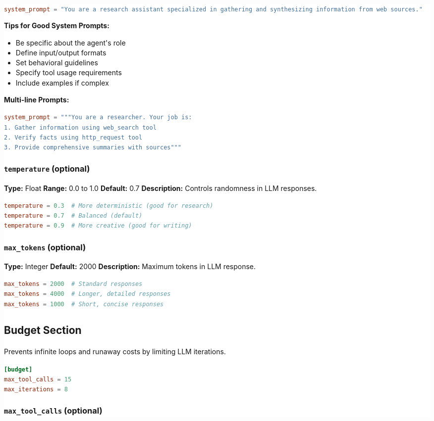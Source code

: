 ```toml
system_prompt = "You are a research assistant specialized in gathering and synthesizing information from web sources."
```

**Tips for Good System Prompts:**
- Be specific about the agent's role
- Define input/output formats
- Set behavioral guidelines
- Specify tool usage requirements
- Include examples if complex

**Multi-line Prompts:**
```toml
system_prompt = """You are a researcher. Your job is:
1. Gather information using web_search tool
2. Verify facts using http_request tool
3. Provide comprehensive summaries with sources"""
```

### `temperature` (optional)

**Type:** Float
**Range:** 0.0 to 1.0
**Default:** 0.7
**Description:** Controls randomness in LLM responses.

```toml
temperature = 0.3  # More deterministic (good for research)
temperature = 0.7  # Balanced (default)
temperature = 0.9  # More creative (good for writing)
```

### `max_tokens` (optional)

**Type:** Integer
**Default:** 2000
**Description:** Maximum tokens in LLM response.

```toml
max_tokens = 2000  # Standard responses
max_tokens = 4000  # Longer, detailed responses
max_tokens = 1000  # Short, concise responses
```

## Budget Section

Prevents infinite loops and runaway costs by limiting LLM iterations.

```toml
[budget]
max_tool_calls = 15
max_iterations = 8
```

### `max_tool_calls` (optional)
